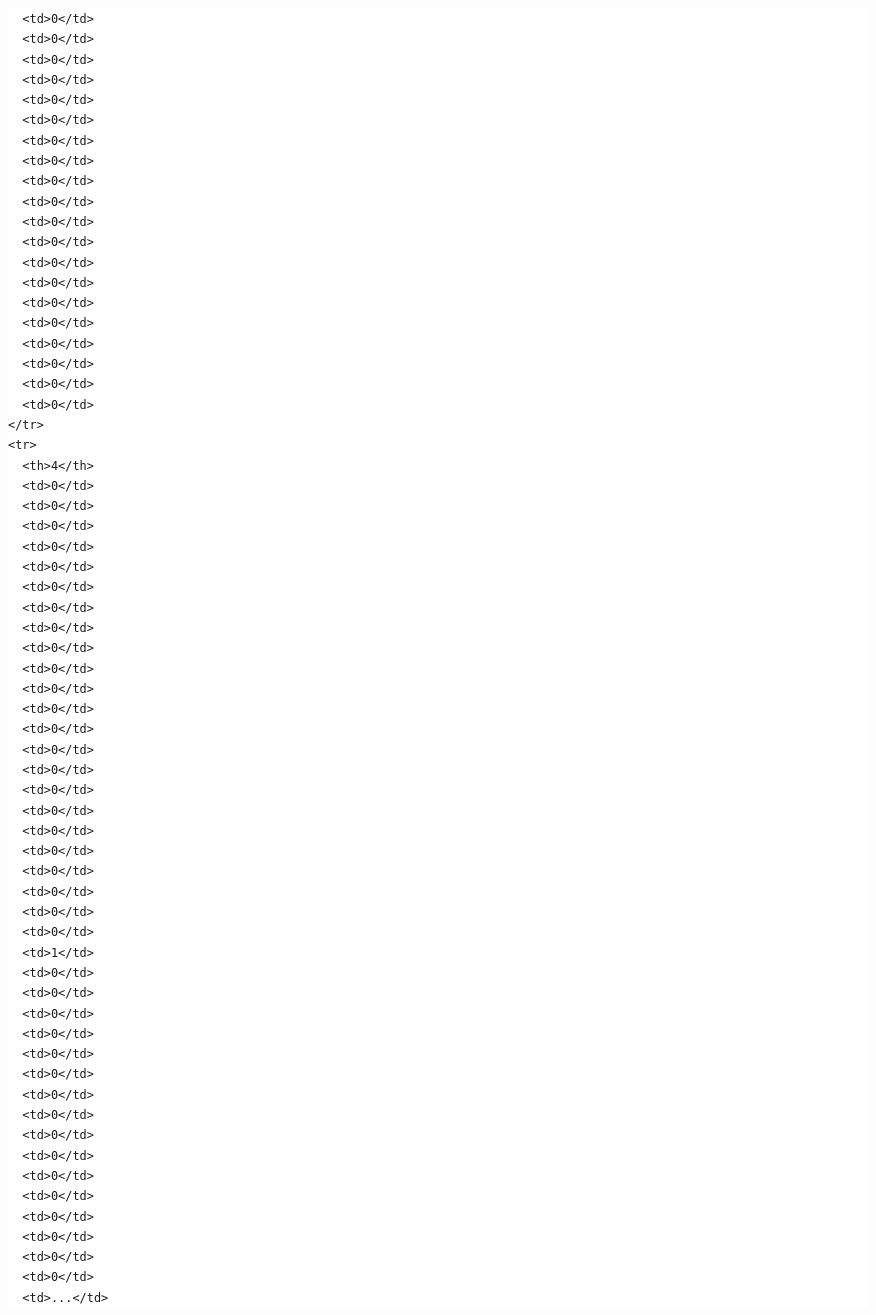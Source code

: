       <td>0</td>
      <td>0</td>
      <td>0</td>
      <td>0</td>
      <td>0</td>
      <td>0</td>
      <td>0</td>
      <td>0</td>
      <td>0</td>
      <td>0</td>
      <td>0</td>
      <td>0</td>
      <td>0</td>
      <td>0</td>
      <td>0</td>
      <td>0</td>
      <td>0</td>
      <td>0</td>
      <td>0</td>
      <td>0</td>
    </tr>
    <tr>
      <th>4</th>
      <td>0</td>
      <td>0</td>
      <td>0</td>
      <td>0</td>
      <td>0</td>
      <td>0</td>
      <td>0</td>
      <td>0</td>
      <td>0</td>
      <td>0</td>
      <td>0</td>
      <td>0</td>
      <td>0</td>
      <td>0</td>
      <td>0</td>
      <td>0</td>
      <td>0</td>
      <td>0</td>
      <td>0</td>
      <td>0</td>
      <td>0</td>
      <td>0</td>
      <td>0</td>
      <td>1</td>
      <td>0</td>
      <td>0</td>
      <td>0</td>
      <td>0</td>
      <td>0</td>
      <td>0</td>
      <td>0</td>
      <td>0</td>
      <td>0</td>
      <td>0</td>
      <td>0</td>
      <td>0</td>
      <td>0</td>
      <td>0</td>
      <td>0</td>
      <td>0</td>
      <td>...</td>